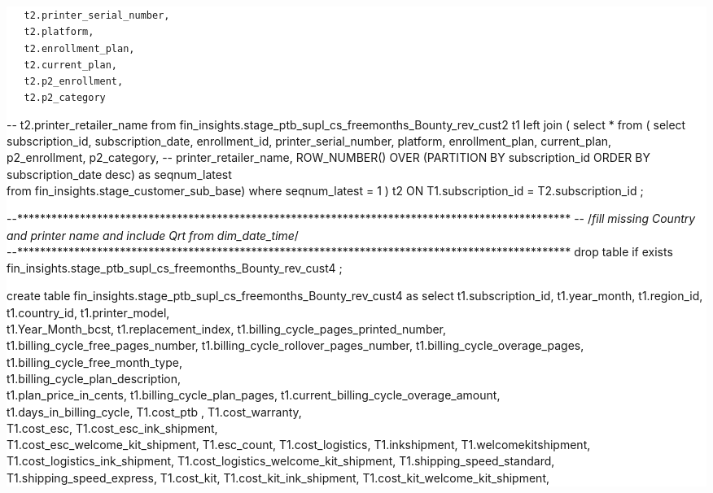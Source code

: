 	   t2.printer_serial_number, 
	   t2.platform, 
	   t2.enrollment_plan, 
	   t2.current_plan,  
	   t2.p2_enrollment, 
	   t2.p2_category 
--	   t2.printer_retailer_name
from fin_insights.stage_ptb_supl_cs_freemonths_Bounty_rev_cust2 t1
left join ( select * from (
                           select  subscription_id, 
						           subscription_date, 
								   enrollment_id, 
								   printer_serial_number, 
								   platform, 
								   enrollment_plan, 
								   current_plan,   
								   p2_enrollment, 
								   p2_category, 
							--	   printer_retailer_name,
                                   ROW_NUMBER() OVER (PARTITION BY subscription_id ORDER BY subscription_date desc) as seqnum_latest  
                          from fin_insights.stage_customer_sub_base)
            where seqnum_latest = 1 
          ) t2
ON  T1.subscription_id = T2.subscription_id ;

--*************************************************************************************************
--  /*fill missing Country and printer name and include Qrt from dim_date_time*/   
--*************************************************************************************************
drop table if exists fin_insights.stage_ptb_supl_cs_freemonths_Bounty_rev_cust4 ;

create table fin_insights.stage_ptb_supl_cs_freemonths_Bounty_rev_cust4 as 
select t1.subscription_id,
       t1.year_month,
       t1.region_id,
       t1.country_id,
       t1.printer_model,  
       t1.Year_Month_bcst, 
       t1.replacement_index, 
       t1.billing_cycle_pages_printed_number,  
       t1.billing_cycle_free_pages_number, 
       t1.billing_cycle_rollover_pages_number, 
       t1.billing_cycle_overage_pages, 
       t1.billing_cycle_free_month_type,  
       t1.billing_cycle_plan_description,  
       t1.plan_price_in_cents, 
       t1.billing_cycle_plan_pages, 
       t1.current_billing_cycle_overage_amount,  
       t1.days_in_billing_cycle,
	   T1.cost_ptb , 
       T1.cost_warranty,						
	   T1.cost_esc,
	   T1.cost_esc_ink_shipment,			
	   T1.cost_esc_welcome_kit_shipment,
	   T1.esc_count,
	   T1.cost_logistics,
	   T1.inkshipment,
	   T1.welcomekitshipment,
	   T1.cost_logistics_ink_shipment,
	   T1.cost_logistics_welcome_kit_shipment,
	   T1.shipping_speed_standard,
       T1.shipping_speed_express,
	   T1.cost_kit, 
	   T1.cost_kit_ink_shipment, 
	   T1.cost_kit_welcome_kit_shipment,